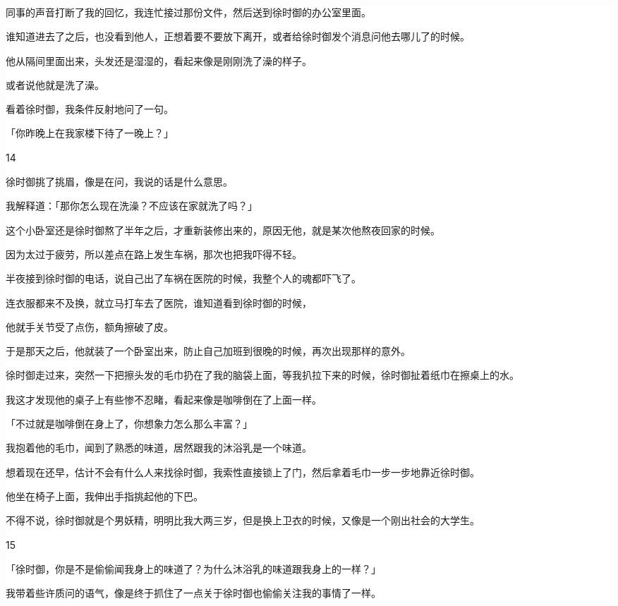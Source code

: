 同事的声音打断了我的回忆，我连忙接过那份文件，然后送到徐时御的办公室里面。


谁知道进去了之后，也没看到他人，正想着要不要放下离开，或者给徐时御发个消息问他去哪儿了的时候。


他从隔间里面出来，头发还是湿湿的，看起来像是刚刚洗了澡的样子。


或者说他就是洗了澡。


看着徐时御，我条件反射地问了一句。


「你昨晚上在我家楼下待了一晚上？」


14


徐时御挑了挑眉，像是在问，我说的话是什么意思。


我解释道：「那你怎么现在洗澡？不应该在家就洗了吗？」


这个小卧室还是徐时御熬了半年之后，才重新装修出来的，原因无他，就是某次他熬夜回家的时候。


因为太过于疲劳，所以差点在路上发生车祸，那次也把我吓得不轻。


半夜接到徐时御的电话，说自己出了车祸在医院的时候，我整个人的魂都吓飞了。


连衣服都来不及换，就立马打车去了医院，谁知道看到徐时御的时候，


他就手关节受了点伤，额角擦破了皮。


于是那天之后，他就装了一个卧室出来，防止自己加班到很晚的时候，再次出现那样的意外。


徐时御走过来，突然一下把擦头发的毛巾扔在了我的脑袋上面，等我扒拉下来的时候，徐时御扯着纸巾在擦桌上的水。


我这才发现他的桌子上有些惨不忍睹，看起来像是咖啡倒在了上面一样。


「不过就是咖啡倒在身上了，你想象力怎么那么丰富？」


我抱着他的毛巾，闻到了熟悉的味道，居然跟我的沐浴乳是一个味道。


想着现在还早，估计不会有什么人来找徐时御，我索性直接锁上了门，然后拿着毛巾一步一步地靠近徐时御。


他坐在椅子上面，我伸出手指挑起他的下巴。


不得不说，徐时御就是个男妖精，明明比我大两三岁，但是换上卫衣的时候，又像是一个刚出社会的大学生。


15


「徐时御，你是不是偷偷闻我身上的味道了？为什么沐浴乳的味道跟我身上的一样？」


我带着些许质问的语气，像是终于抓住了一点关于徐时御也偷偷关注我的事情了一样。

